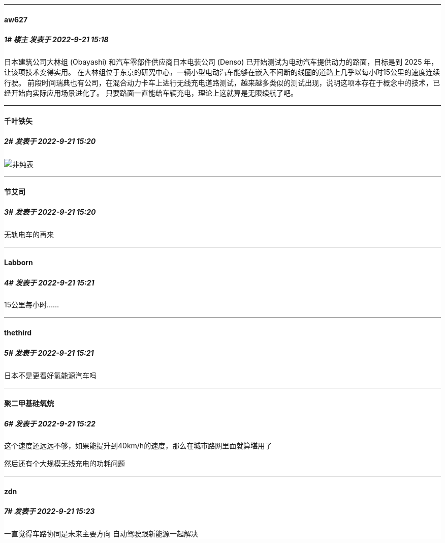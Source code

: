 

*****

####  aw627  
##### 1#       楼主       发表于 2022-9-21 15:18

日本建筑公司大林组 (Obayashi) 和汽车零部件供应商日本电装公司 (Denso) 已开始测试为电动汽车提供动力的路面，目标是到 2025 年，让该项技术变得实用。
在大林组位于东京的研究中心，一辆小型电动汽车能够在嵌入不间断的线圈的道路上几乎以每小时15公里的速度连续行驶。
前段时间瑞典也有公司，在混合动力卡车上进行无线充电道路测试，越来越多类似的测试出现，说明这项本存在于概念中的技术，已经开始向实际应用场景进化了。
只要路面一直能给车辆充电，理论上这就算是无限续航了吧。

*****

####  千叶铁矢  
##### 2#       发表于 2022-9-21 15:20

<img src="https://static.saraba1st.com/image/smiley/face2017/067.png" referrerpolicy="no-referrer">非纯表

*****

####  节艾司  
##### 3#       发表于 2022-9-21 15:20

无轨电车的再来

*****

####  Labborn  
##### 4#       发表于 2022-9-21 15:21

15公里每小时……

*****

####  thethird  
##### 5#       发表于 2022-9-21 15:21

日本不是更看好氢能源汽车吗

*****

####  聚二甲基硅氧烷  
##### 6#       发表于 2022-9-21 15:22

这个速度还远远不够，如果能提升到40km/h的速度，那么在城市路网里面就算堪用了

然后还有个大规模无线充电的功耗问题

*****

####  zdn  
##### 7#       发表于 2022-9-21 15:23

一直觉得车路协同是未来主要方向 自动驾驶跟新能源一起解决
